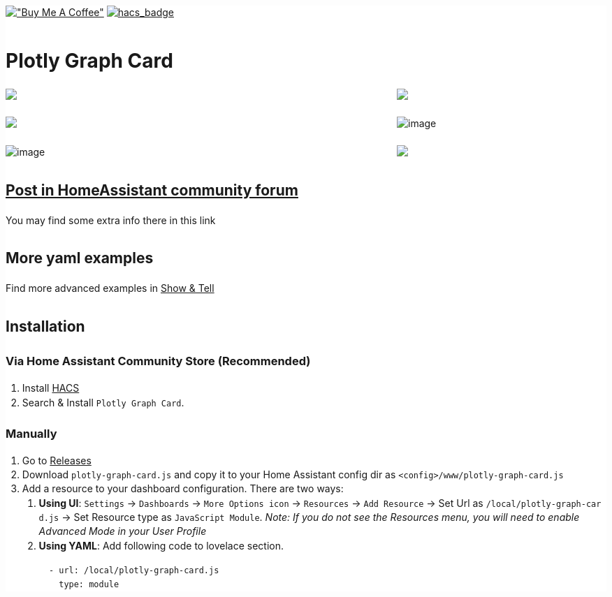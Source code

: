 [!["Buy Me A Coffee"](https://www.buymeacoffee.com/assets/img/custom_images/orange_img.png)](https://www.buymeacoffee.com/dbuezas)
[![hacs_badge](https://img.shields.io/badge/HACS-Custom-41BDF5.svg?style=for-the-badge)](https://github.com/hacs/integration)


# Plotly Graph Card

<img src="https://user-images.githubusercontent.com/777196/202489269-184d2f30-e834-4bea-8104-5aedb7d6f2d0.gif" width="300" align="left">
<img src="https://user-images.githubusercontent.com/777196/215353175-97118ea7-778b-41b7-96f2-7e52c1c396d3.gif" width="300" align="right" >

<br clear="both"/>
<br clear="both"/>

<img src="https://user-images.githubusercontent.com/777196/148675247-6e838783-a02a-453c-96b5-8ce86094ece2.gif" width="300" align="left" >
<img width="300" alt="image" src="https://user-images.githubusercontent.com/777196/215352580-b2122f49-d37a-452f-9b59-e205bcfb76a1.png" align="right" >


<br clear="both"/>
<br clear="both"/>


<img width="300" alt="image" src="https://user-images.githubusercontent.com/777196/215352591-4eeec752-6abf-40cf-8214-a38c03d64b43.png" align="left" >

<img src="https://user-images.githubusercontent.com/777196/198649220-14af3cf2-8948-4174-8138-b669dce5319e.png" width="300" align="right" >

<br clear="both"/>

## [Post in HomeAssistant community forum](https://community.home-assistant.io/t/plotly-interactive-graph-card/347746)

You may find some extra info there in this link

## More yaml examples

Find more advanced examples in [Show & Tell](https://github.com/dbuezas/lovelace-plotly-graph-card/discussions/categories/show-and-tell)

## Installation

### Via Home Assistant Community Store (Recommended)

1. Install [HACS](https://hacs.xyz/docs/configuration/basic)
2. Search & Install `Plotly Graph Card`.

### Manually

1. Go to [Releases](https://github.com/dbuezas/lovelace-plotly-graph-card/releases)
2. Download `plotly-graph-card.js` and copy it to your Home Assistant config dir as `<config>/www/plotly-graph-card.js`
3. Add a resource to your dashboard configuration. There are two ways:
   1. **Using UI**: `Settings` → `Dashboards` → `More Options icon` → `Resources` → `Add Resource` → Set Url as `/local/plotly-graph-card.js` → Set Resource type as `JavaScript Module`.
      _Note: If you do not see the Resources menu, you will need to enable Advanced Mode in your User Profile_
   2. **Using YAML**: Add following code to lovelace section.
      ```resources:
        - url: /local/plotly-graph-card.js
          type: module
      ```
